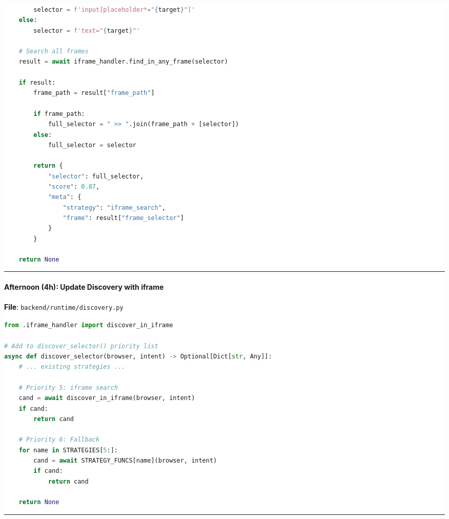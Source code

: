```python
        selector = f'input[placeholder*="{target}"]'
    else:
        selector = f'text="{target}"'

    # Search all frames
    result = await iframe_handler.find_in_any_frame(selector)

    if result:
        frame_path = result["frame_path"]

        if frame_path:
            full_selector = " >> ".join(frame_path + [selector])
        else:
            full_selector = selector

        return {
            "selector": full_selector,
            "score": 0.87,
            "meta": {
                "strategy": "iframe_search",
                "frame": result["frame_selector"]
            }
        }

    return None
```

---

#### **Afternoon (4h): Update Discovery with iframe**

**File**: `backend/runtime/discovery.py`

```python
from .iframe_handler import discover_in_iframe

# Add to discover_selector() priority list
async def discover_selector(browser, intent) -> Optional[Dict[str, Any]]:
    # ... existing strategies ...

    # Priority 5: iframe search
    cand = await discover_in_iframe(browser, intent)
    if cand:
        return cand

    # Priority 6: Fallback
    for name in STRATEGIES[5:]:
        cand = await STRATEGY_FUNCS[name](browser, intent)
        if cand:
            return cand

    return None
```

---